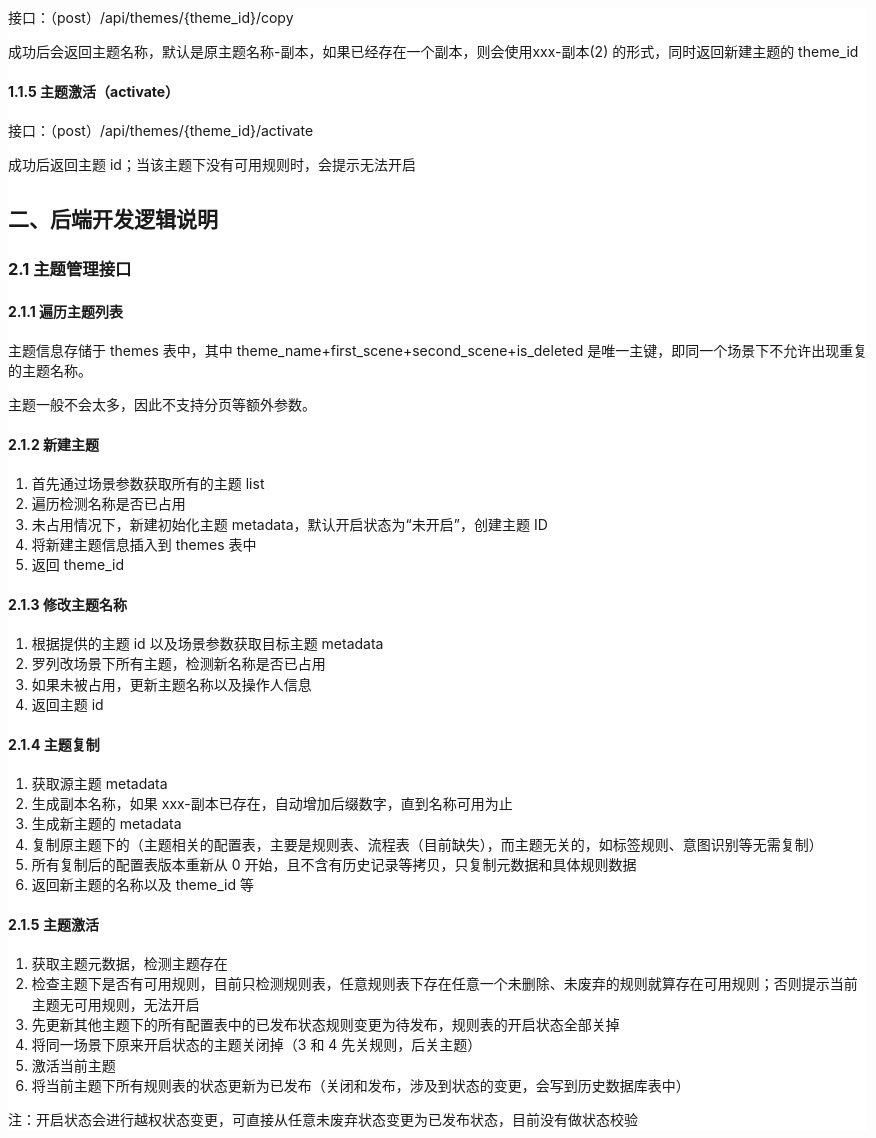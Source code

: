 接口：（post）/api/themes/{theme_id}/copy

成功后会返回主题名称，默认是原主题名称-副本，如果已经存在一个副本，则会使用xxx-副本(2) 的形式，同时返回新建主题的 theme_id

#### 1.1.5 主题激活（activate）

接口：（post）/api/themes/{theme_id}/activate

成功后返回主题 id；当该主题下没有可用规则时，会提示无法开启

## 二、后端开发逻辑说明

### 2.1 主题管理接口

#### 2.1.1 遍历主题列表

主题信息存储于 themes 表中，其中 theme_name+first_scene+second_scene+is_deleted 是唯一主键，即同一个场景下不允许出现重复的主题名称。

主题一般不会太多，因此不支持分页等额外参数。

#### 2.1.2 新建主题

1. 首先通过场景参数获取所有的主题 list
2. 遍历检测名称是否已占用
3. 未占用情况下，新建初始化主题 metadata，默认开启状态为“未开启”，创建主题 ID
4. 将新建主题信息插入到 themes 表中
5. 返回 theme_id

#### 2.1.3 修改主题名称

1. 根据提供的主题 id 以及场景参数获取目标主题 metadata
2. 罗列改场景下所有主题，检测新名称是否已占用
3. 如果未被占用，更新主题名称以及操作人信息
4. 返回主题 id

#### 2.1.4 主题复制

1. 获取源主题 metadata
2. 生成副本名称，如果 xxx-副本已存在，自动增加后缀数字，直到名称可用为止
3. 生成新主题的 metadata
4. 复制原主题下的（主题相关的配置表，主要是规则表、流程表（目前缺失），而主题无关的，如标签规则、意图识别等无需复制）
5. 所有复制后的配置表版本重新从 0 开始，且不含有历史记录等拷贝，只复制元数据和具体规则数据
6. 返回新主题的名称以及 theme_id 等


#### 2.1.5 主题激活

1. 获取主题元数据，检测主题存在
2. 检查主题下是否有可用规则，目前只检测规则表，任意规则表下存在任意一个未删除、未废弃的规则就算存在可用规则；否则提示当前主题无可用规则，无法开启
3. 先更新其他主题下的所有配置表中的已发布状态规则变更为待发布，规则表的开启状态全部关掉
4. 将同一场景下原来开启状态的主题关闭掉（3 和 4 先关规则，后关主题）
5. 激活当前主题
6. 将当前主题下所有规则表的状态更新为已发布（关闭和发布，涉及到状态的变更，会写到历史数据库表中）

注：开启状态会进行越权状态变更，可直接从任意未废弃状态变更为已发布状态，目前没有做状态校验
